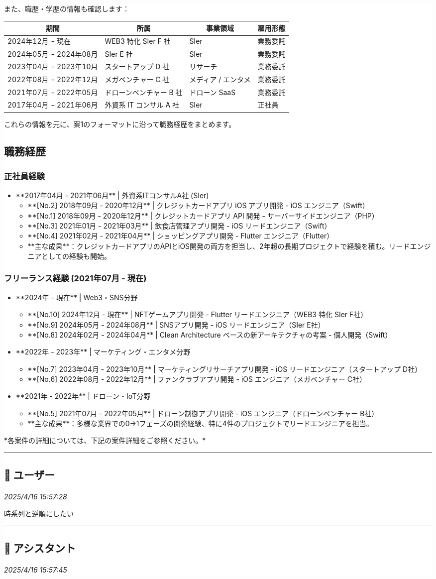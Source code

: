 また、職歴・学歴の情報も確認します：

| 期間                    | 所属                      | 事業領域            | 雇用形態 |
| ----------------------- | ------------------------- | ------------------- | -------- |
| 2024年12月 - 現在       | WEB3 特化 SIer F 社       | SIer                | 業務委託 |
| 2024年05月 - 2024年08月 | SIer E 社                 | SIer                | 業務委託 |
| 2023年04月 - 2023年10月 | スタートアップ D 社       | リサーチ            | 業務委託 |
| 2022年08月 - 2022年12月 | メガベンチャー C 社       | メディア / エンタメ | 業務委託 |
| 2021年07月 - 2022年05月 | ドローンベンチャー B 社   | ドローン SaaS       | 業務委託 |
| 2017年04月 - 2021年06月 | 外資系 IT コンサル A 社   | SIer                | 正社員   |

これらの情報を元に、案1のフォーマットに沿って職務経歴をまとめます。

## 職務経歴

### 正社員経験
- \*\*2017年04月 - 2021年06月\*\* | 外資系ITコンサルA社 (SIer)
  - \*\*\[No.2\] 2018年09月 - 2020年12月\*\* | クレジットカードアプリ iOS アプリ開発 - iOS エンジニア（Swift）
  - \*\*\[No.1\] 2018年09月 - 2020年12月\*\* | クレジットカードアプリ API 開発 - サーバーサイドエンジニア（PHP）
  - \*\*\[No.3\] 2021年01月 - 2021年03月\*\* | 飲食店管理アプリ開発 - iOS リードエンジニア（Swift）
  - \*\*\[No.4\] 2021年02月 - 2021年04月\*\* | ショッピングアプリ開発 - Flutter エンジニア（Flutter）
  - \*\*主な成果\*\*：クレジットカードアプリのAPIとiOS開発の両方を担当し、2年超の長期プロジェクトで経験を積む。リードエンジニアとしての経験も開始。

### フリーランス経験 (2021年07月 - 現在)
- \*\*2024年 - 現在\*\* | Web3・SNS分野
  - \*\*\[No.10\] 2024年12月 - 現在\*\* | NFTゲームアプリ開発 - Flutter リードエンジニア（WEB3 特化 SIer F社）
  - \*\*\[No.9\] 2024年05月 - 2024年08月\*\* | SNSアプリ開発 - iOS リードエンジニア（SIer E社）
  - \*\*\[No.8\] 2024年02月 - 2024年04月\*\* | Clean Architecture ベースの新アーキテクチャの考案 - 個人開発（Swift）

- \*\*2022年 - 2023年\*\* | マーケティング・エンタメ分野
  - \*\*\[No.7\] 2023年04月 - 2023年10月\*\* | マーケティングリサーチアプリ開発 - iOS リードエンジニア（スタートアップ D社）
  - \*\*\[No.6\] 2022年08月 - 2022年12月\*\* | ファンクラブアプリ開発 - iOS エンジニア（メガベンチャー C社）

- \*\*2021年 - 2022年\*\* | ドローン・IoT分野
  - \*\*\[No.5\] 2021年07月 - 2022年05月\*\* | ドローン制御アプリ開発 - iOS エンジニア（ドローンベンチャー B社）
  - \*\*主な成果\*\*：多様な業界での0→1フェーズの開発経験、特に4件のプロジェクトでリードエンジニアを担当。

\*各案件の詳細については、下記の案件詳細をご参照ください。\*

---

## 👤 ユーザー
*2025/4/16 15:57:28*

時系列と逆順にしたい

---

## 🤖 アシスタント
*2025/4/16 15:57:45*
